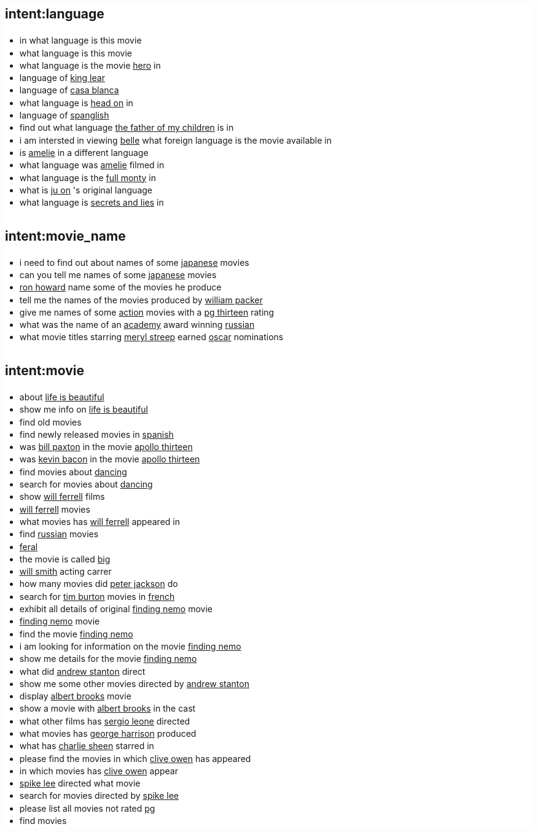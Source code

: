 ## intent:language
- in what language is this movie
- what language is this movie
- what language is the movie [hero](movie.name) in
- language of [king lear](movie.name)
- language of [casa blanca](movie.name)
- what language is [head on](movie.name) in
- language of [spanglish](movie.name)
- find out what language [the father of my children](movie.name) is in
- i am intersted in viewing [belle](movie.name) what foreign language is the movie available in
- is [amelie](movie.name) in a different language
- what language was [amelie](movie.name) filmed in
- what language is the [full monty](movie.name) in
- what is [ju on](movie.name) 's original language
- what language is [secrets and lies](movie.name) in

## intent:movie_name
- i need to find out about names of some [japanese](movie.language) movies
- can you tell me names of some [japanese](movie.language) movies
- [ron howard](producer.name) name some of the movies he produce
- tell me the names of the movies produced by [william packer](producer.name)
- give me names of some [action](movie.genre) movies with a [pg thirteen](rating.name) rating
- what was the name of an [academy](award.ceremony) award winning [russian](country.name)
- what movie titles starring [meryl streep](actor.name) earned [oscar](award.ceremony) nominations

## intent:movie
- about [life is beautiful](movie.name)
- show me info on [life is beautiful](movie.name)
- find old movies
- find newly released movies in [spanish](movie.language)
- was [bill paxton](actor.name) in the movie [apollo thirteen](movie.name)
- was [kevin bacon](actor.name) in the movie [apollo thirteen](movie.name)
- find movies about [dancing](movie.subject)
- search for movies about [dancing](movie.subject)
- show [will ferrell](actor.name) films
- [will ferrell](actor.name) movies
- what movies has [will ferrell](actor.name) appeared in
- find [russian](movie.language) movies
- [feral](movie.name)
- the movie is called [big](movie.name)
- [will smith](actor.name) acting carrer
- how many movies did [peter jackson](director.name) do
- search for [tim burton](director.name) movies in [french](movie.language)
- exhibit all details of original [finding nemo](movie.name) movie
- [finding nemo](movie.name) movie
- find the movie [finding nemo](movie.name)
- i am looking for information on the movie [finding nemo](movie.name)
- show me details for the movie [finding nemo](movie.name)
- what did [andrew stanton](director.name) direct
- show me some other movies directed by [andrew stanton](director.name)
- display [albert brooks](actor.name) movie
- show a movie with [albert brooks](actor.name) in the cast
- what other films has [sergio leone](director.name) directed
- what movies has [george harrison](producer.name) produced
- what has [charlie sheen](actor.name) starred in
- please find the movies in which [clive owen](actor.name) has appeared
- in which movies has [clive owen](actor.name) appear
- [spike lee](director.name) directed what movie
- search for movies directed by [spike lee](director.name)
- please list all movies not rated [pg](rating.name)
- find movies